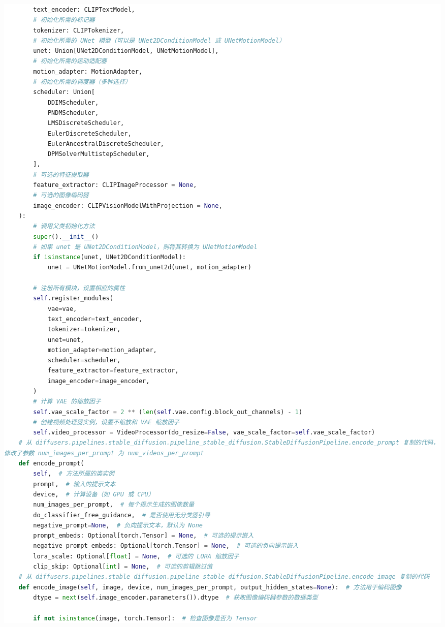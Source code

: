 ```py
        text_encoder: CLIPTextModel,
        # 初始化所需的标记器
        tokenizer: CLIPTokenizer,
        # 初始化所需的 UNet 模型（可以是 UNet2DConditionModel 或 UNetMotionModel）
        unet: Union[UNet2DConditionModel, UNetMotionModel],
        # 初始化所需的运动适配器
        motion_adapter: MotionAdapter,
        # 初始化所需的调度器（多种选择）
        scheduler: Union[
            DDIMScheduler,
            PNDMScheduler,
            LMSDiscreteScheduler,
            EulerDiscreteScheduler,
            EulerAncestralDiscreteScheduler,
            DPMSolverMultistepScheduler,
        ],
        # 可选的特征提取器
        feature_extractor: CLIPImageProcessor = None,
        # 可选的图像编码器
        image_encoder: CLIPVisionModelWithProjection = None,
    ):
        # 调用父类初始化方法
        super().__init__()
        # 如果 unet 是 UNet2DConditionModel，则将其转换为 UNetMotionModel
        if isinstance(unet, UNet2DConditionModel):
            unet = UNetMotionModel.from_unet2d(unet, motion_adapter)

        # 注册所有模块，设置相应的属性
        self.register_modules(
            vae=vae,
            text_encoder=text_encoder,
            tokenizer=tokenizer,
            unet=unet,
            motion_adapter=motion_adapter,
            scheduler=scheduler,
            feature_extractor=feature_extractor,
            image_encoder=image_encoder,
        )
        # 计算 VAE 的缩放因子
        self.vae_scale_factor = 2 ** (len(self.vae.config.block_out_channels) - 1)
        # 创建视频处理器实例，设置不缩放和 VAE 缩放因子
        self.video_processor = VideoProcessor(do_resize=False, vae_scale_factor=self.vae_scale_factor)
    # 从 diffusers.pipelines.stable_diffusion.pipeline_stable_diffusion.StableDiffusionPipeline.encode_prompt 复制的代码，修改了参数 num_images_per_prompt 为 num_videos_per_prompt
    def encode_prompt(
        self,  # 方法所属的类实例
        prompt,  # 输入的提示文本
        device,  # 计算设备（如 GPU 或 CPU）
        num_images_per_prompt,  # 每个提示生成的图像数量
        do_classifier_free_guidance,  # 是否使用无分类器引导
        negative_prompt=None,  # 负向提示文本，默认为 None
        prompt_embeds: Optional[torch.Tensor] = None,  # 可选的提示嵌入
        negative_prompt_embeds: Optional[torch.Tensor] = None,  # 可选的负向提示嵌入
        lora_scale: Optional[float] = None,  # 可选的 LORA 缩放因子
        clip_skip: Optional[int] = None,  # 可选的剪辑跳过值
    # 从 diffusers.pipelines.stable_diffusion.pipeline_stable_diffusion.StableDiffusionPipeline.encode_image 复制的代码
    def encode_image(self, image, device, num_images_per_prompt, output_hidden_states=None):  # 方法用于编码图像
        dtype = next(self.image_encoder.parameters()).dtype  # 获取图像编码器参数的数据类型

        if not isinstance(image, torch.Tensor):  # 检查图像是否为 Tensor
```